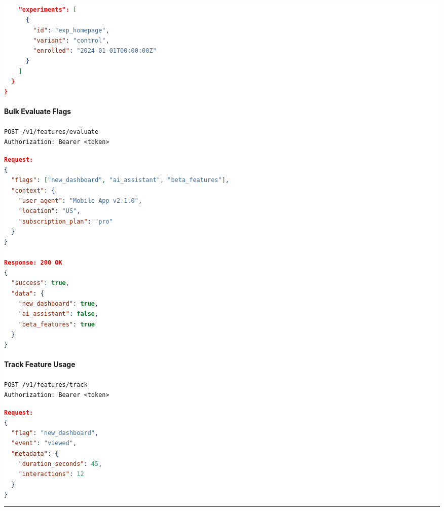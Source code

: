 ```json
    "experiments": [
      {
        "id": "exp_homepage",
        "variant": "control",
        "enrolled": "2024-01-01T00:00:00Z"
      }
    ]
  }
}
```

#### Bulk Evaluate Flags
```http
POST /v1/features/evaluate
Authorization: Bearer <token>
```
```json
Request:
{
  "flags": ["new_dashboard", "ai_assistant", "beta_features"],
  "context": {
    "user_agent": "Mobile App v2.1.0",
    "location": "US",
    "subscription_plan": "pro"
  }
}

Response: 200 OK
{
  "success": true,
  "data": {
    "new_dashboard": true,
    "ai_assistant": false,
    "beta_features": true
  }
}
```

#### Track Feature Usage
```http
POST /v1/features/track
Authorization: Bearer <token>
```
```json
Request:
{
  "flag": "new_dashboard",
  "event": "viewed",
  "metadata": {
    "duration_seconds": 45,
    "interactions": 12
  }
}
```

---